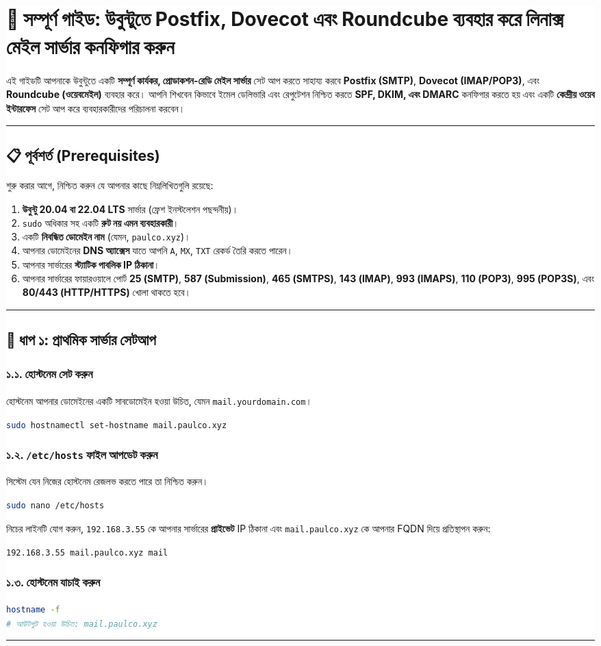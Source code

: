 # 📧 সম্পূর্ণ গাইড: উবুন্টুতে Postfix, Dovecot এবং Roundcube ব্যবহার করে লিনাক্স মেইল সার্ভার কনফিগার করুন

এই গাইডটি আপনাকে উবুন্টুতে একটি **সম্পূর্ণ কার্যকর, প্রোডাকশন-রেডি মেইল সার্ভার** সেট আপ করতে সাহায্য করবে **Postfix (SMTP)**, **Dovecot (IMAP/POP3)**, এবং **Roundcube (ওয়েবমেইল)** ব্যবহার করে। আপনি শিখবেন কিভাবে ইমেল ডেলিভারি এবং রেপুটেশন নিশ্চিত করতে **SPF, DKIM, এবং DMARC** কনফিগার করতে হয় এবং একটি **কেন্দ্রীয় ওয়েব ইন্টারফেস** সেট আপ করে ব্যবহারকারীদের পরিচালনা করবেন।

---

## 📋 পূর্বশর্ত (Prerequisites)

শুরু করার আগে, নিশ্চিত করুন যে আপনার কাছে নিম্নলিখিতগুলি রয়েছে:

1.  **উবুন্টু 20.04 বা 22.04 LTS** সার্ভার (ফ্রেশ ইনস্টলেশন পছন্দনীয়)।
2.  `sudo` অধিকার সহ একটি **রুট নয় এমন ব্যবহারকারী**।
3.  একটি **নিবন্ধিত ডোমেইন নাম** (যেমন, `paulco.xyz`)।
4.  আপনার ডোমেইনের **DNS অ্যাক্সেস** যাতে আপনি `A`, `MX`, `TXT` রেকর্ড তৈরি করতে পারেন।
5.  আপনার সার্ভারের **স্ট্যাটিক পাবলিক IP ঠিকানা**।
6.  আপনার সার্ভারের ফায়ারওয়ালে পোর্ট **25 (SMTP)**, **587 (Submission)**, **465 (SMTPS)**, **143 (IMAP)**, **993 (IMAPS)**, **110 (POP3)**, **995 (POP3S)**, এবং **80/443 (HTTP/HTTPS)** খোলা থাকতে হবে।

---

## 🚀 ধাপ ১: প্রাথমিক সার্ভার সেটআপ

### ১.১. হোস্টনেম সেট করুন

হোস্টনেম আপনার ডোমেইনের একটি সাবডোমেইন হওয়া উচিত, যেমন `mail.yourdomain.com`।

```bash
sudo hostnamectl set-hostname mail.paulco.xyz
```

### ১.২. `/etc/hosts` ফাইল আপডেট করুন

সিস্টেম যেন নিজের হোস্টনেম রেজলভ করতে পারে তা নিশ্চিত করুন।

```bash
sudo nano /etc/hosts
```

নিচের লাইনটি যোগ করুন, `192.168.3.55` কে আপনার সার্ভারের **প্রাইভেট** IP ঠিকানা এবং `mail.paulco.xyz` কে আপনার FQDN দিয়ে প্রতিস্থাপন করুন:

```plaintext
192.168.3.55 mail.paulco.xyz mail
```

### ১.৩. হোস্টনেম যাচাই করুন

```bash
hostname -f
# আউটপুট হওয়া উচিত: mail.paulco.xyz
```

---